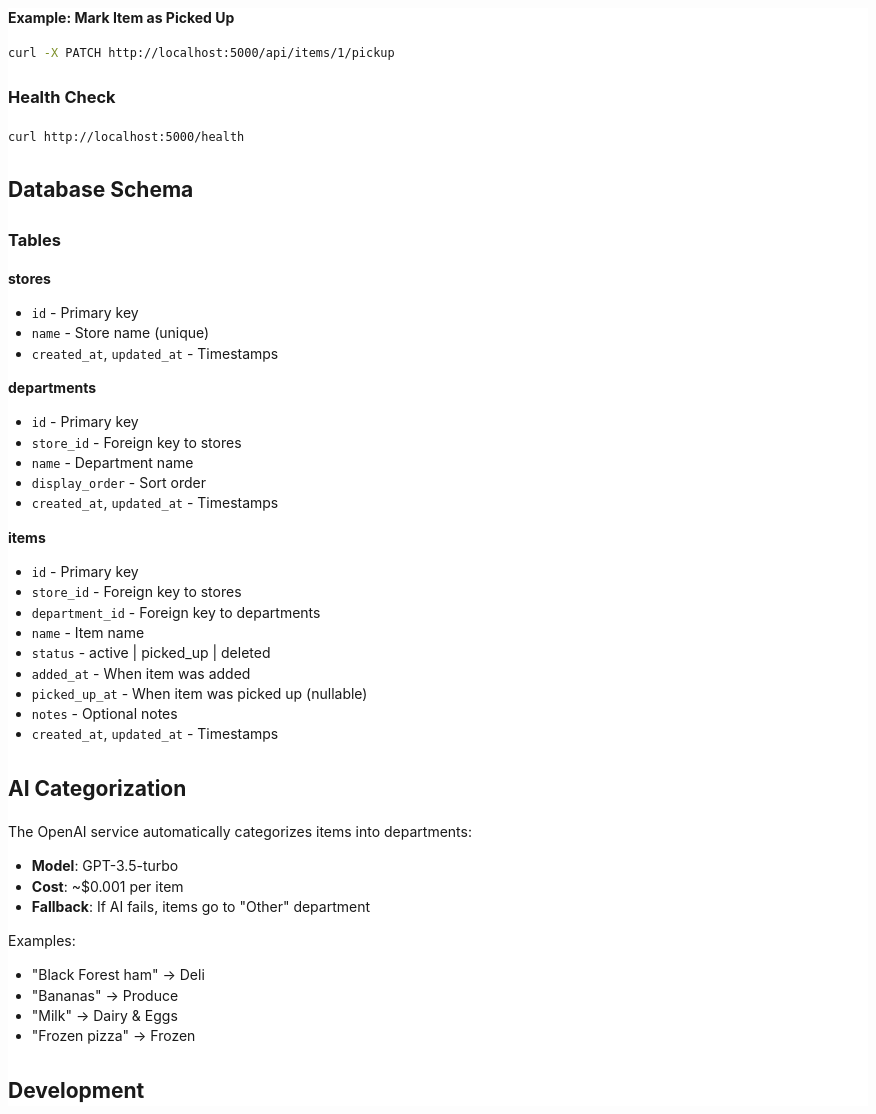 **Example: Mark Item as Picked Up**
```bash
curl -X PATCH http://localhost:5000/api/items/1/pickup
```

### Health Check

```bash
curl http://localhost:5000/health
```

## Database Schema

### Tables

**stores**
- `id` - Primary key
- `name` - Store name (unique)
- `created_at`, `updated_at` - Timestamps

**departments**
- `id` - Primary key
- `store_id` - Foreign key to stores
- `name` - Department name
- `display_order` - Sort order
- `created_at`, `updated_at` - Timestamps

**items**
- `id` - Primary key
- `store_id` - Foreign key to stores
- `department_id` - Foreign key to departments
- `name` - Item name
- `status` - active | picked_up | deleted
- `added_at` - When item was added
- `picked_up_at` - When item was picked up (nullable)
- `notes` - Optional notes
- `created_at`, `updated_at` - Timestamps

## AI Categorization

The OpenAI service automatically categorizes items into departments:

- **Model**: GPT-3.5-turbo
- **Cost**: ~$0.001 per item
- **Fallback**: If AI fails, items go to "Other" department

Examples:
- "Black Forest ham" → Deli
- "Bananas" → Produce
- "Milk" → Dairy & Eggs
- "Frozen pizza" → Frozen

## Development
